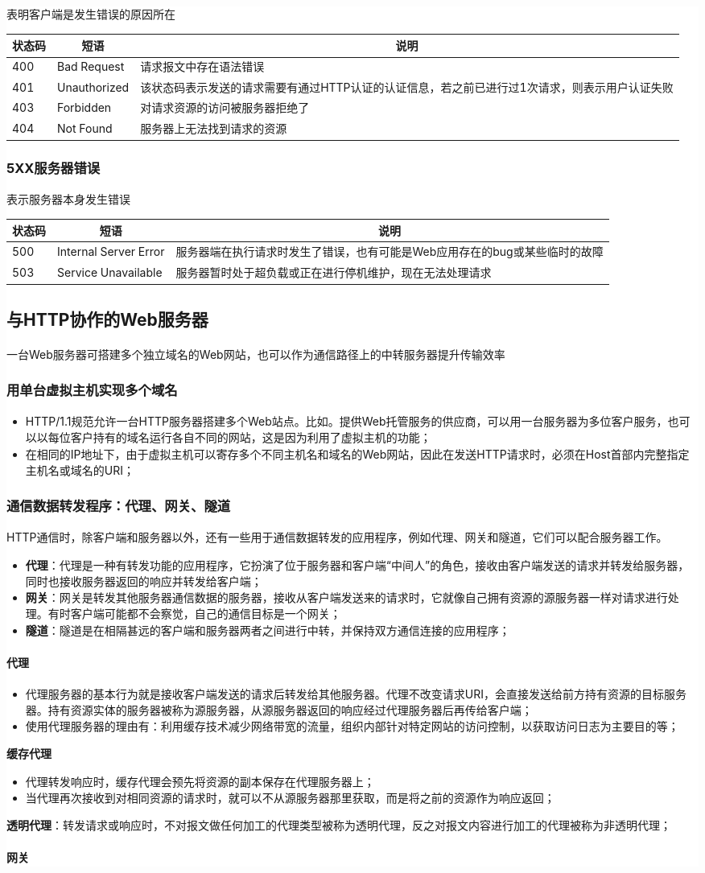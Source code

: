 表明客户端是发生错误的原因所在

| 状态码 | 短语         | 说明                                                         |
| ------ | ------------ | ------------------------------------------------------------ |
| 400    | Bad Request  | 请求报文中存在语法错误                                       |
| 401    | Unauthorized | 该状态码表示发送的请求需要有通过HTTP认证的认证信息，若之前已进行过1次请求，则表示用户认证失败 |
| 403    | Forbidden    | 对请求资源的访问被服务器拒绝了                               |
| 404    | Not Found    | 服务器上无法找到请求的资源                                   |

### 5XX服务器错误

表示服务器本身发生错误

| 状态码 | 短语                  | 说明                                                         |
| ------ | --------------------- | ------------------------------------------------------------ |
| 500    | Internal Server Error | 服务器端在执行请求时发生了错误，也有可能是Web应用存在的bug或某些临时的故障 |
| 503    | Service Unavailable   | 服务器暂时处于超负载或正在进行停机维护，现在无法处理请求     |

## 与HTTP协作的Web服务器

一台Web服务器可搭建多个独立域名的Web网站，也可以作为通信路径上的中转服务器提升传输效率

### 用单台虚拟主机实现多个域名

- HTTP/1.1规范允许一台HTTP服务器搭建多个Web站点。比如。提供Web托管服务的供应商，可以用一台服务器为多位客户服务，也可以以每位客户持有的域名运行各自不同的网站，这是因为利用了虚拟主机的功能；
- 在相同的IP地址下，由于虚拟主机可以寄存多个不同主机名和域名的Web网站，因此在发送HTTP请求时，必须在Host首部内完整指定主机名或域名的URI；

### 通信数据转发程序：代理、网关、隧道

HTTP通信时，除客户端和服务器以外，还有一些用于通信数据转发的应用程序，例如代理、网关和隧道，它们可以配合服务器工作。

- **代理**：代理是一种有转发功能的应用程序，它扮演了位于服务器和客户端“中间人”的角色，接收由客户端发送的请求并转发给服务器，同时也接收服务器返回的响应并转发给客户端；
- **网关**：网关是转发其他服务器通信数据的服务器，接收从客户端发送来的请求时，它就像自己拥有资源的源服务器一样对请求进行处理。有时客户端可能都不会察觉，自己的通信目标是一个网关；
- **隧道**：隧道是在相隔甚远的客户端和服务器两者之间进行中转，并保持双方通信连接的应用程序；

#### 代理

- 代理服务器的基本行为就是接收客户端发送的请求后转发给其他服务器。代理不改变请求URI，会直接发送给前方持有资源的目标服务器。持有资源实体的服务器被称为源服务器，从源服务器返回的响应经过代理服务器后再传给客户端；
- 使用代理服务器的理由有：利用缓存技术减少网络带宽的流量，组织内部针对特定网站的访问控制，以获取访问日志为主要目的等；

**缓存代理**

- 代理转发响应时，缓存代理会预先将资源的副本保存在代理服务器上；
- 当代理再次接收到对相同资源的请求时，就可以不从源服务器那里获取，而是将之前的资源作为响应返回；

**透明代理**：转发请求或响应时，不对报文做任何加工的代理类型被称为透明代理，反之对报文内容进行加工的代理被称为非透明代理；

#### 网关
